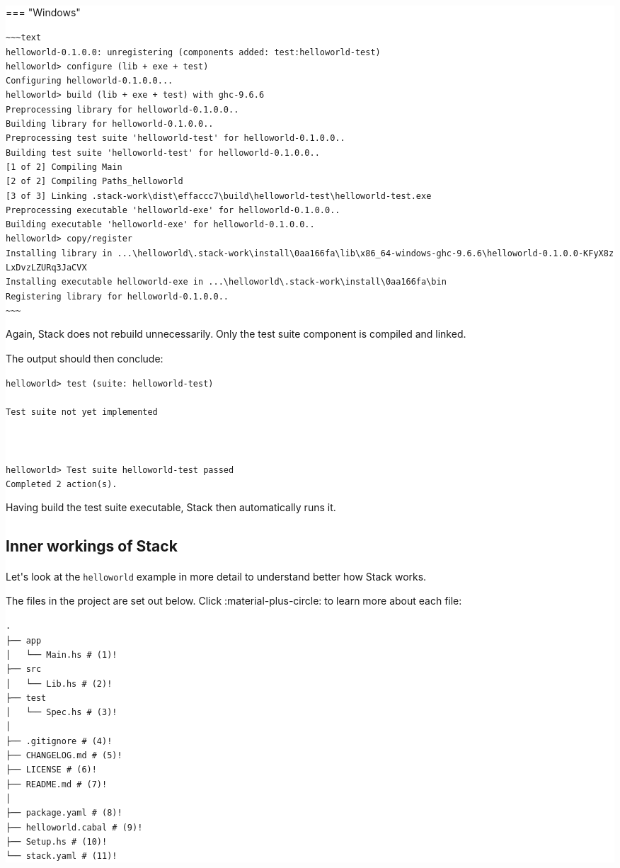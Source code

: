 === "Windows"

    ~~~text
    helloworld-0.1.0.0: unregistering (components added: test:helloworld-test)
    helloworld> configure (lib + exe + test)
    Configuring helloworld-0.1.0.0...
    helloworld> build (lib + exe + test) with ghc-9.6.6
    Preprocessing library for helloworld-0.1.0.0..
    Building library for helloworld-0.1.0.0..
    Preprocessing test suite 'helloworld-test' for helloworld-0.1.0.0..
    Building test suite 'helloworld-test' for helloworld-0.1.0.0..
    [1 of 2] Compiling Main
    [2 of 2] Compiling Paths_helloworld
    [3 of 3] Linking .stack-work\dist\effaccc7\build\helloworld-test\helloworld-test.exe
    Preprocessing executable 'helloworld-exe' for helloworld-0.1.0.0..
    Building executable 'helloworld-exe' for helloworld-0.1.0.0..
    helloworld> copy/register
    Installing library in ...\helloworld\.stack-work\install\0aa166fa\lib\x86_64-windows-ghc-9.6.6\helloworld-0.1.0.0-KFyX8zLxDvzLZURq3JaCVX
    Installing executable helloworld-exe in ...\helloworld\.stack-work\install\0aa166fa\bin
    Registering library for helloworld-0.1.0.0..
    ~~~

Again, Stack does not rebuild unnecessarily. Only the test suite component is
compiled and linked.

The output should then conclude:

~~~text
helloworld> test (suite: helloworld-test)

Test suite not yet implemented



helloworld> Test suite helloworld-test passed
Completed 2 action(s).
~~~

Having build the test suite executable, Stack then automatically runs it.

## Inner workings of Stack

Let's look at the `helloworld` example in more detail to understand better how
Stack works.

The files in the project are set out below. Click :material-plus-circle: to
learn more about each file:

~~~shell
.
├── app
│   └── Main.hs # (1)!
├── src
│   └── Lib.hs # (2)!
├── test
│   └── Spec.hs # (3)!
│
├── .gitignore # (4)!
├── CHANGELOG.md # (5)!
├── LICENSE # (6)!
├── README.md # (7)!
│
├── package.yaml # (8)!
├── helloworld.cabal # (9)!
├── Setup.hs # (10)!
└── stack.yaml # (11)!
~~~